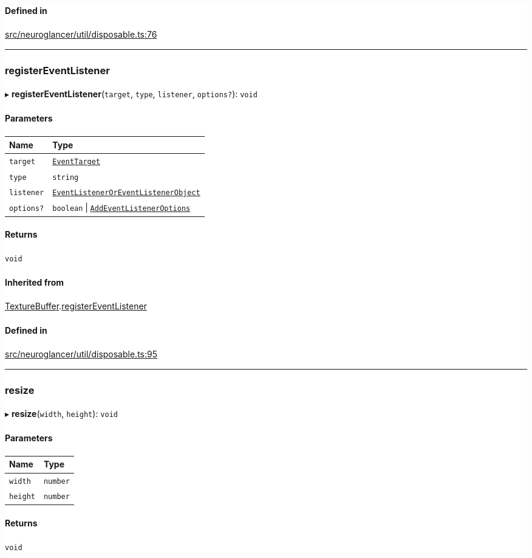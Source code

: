 #### Defined in

[src/neuroglancer/util/disposable.ts:76](https://github.com/ActiveBrainAtlas2/neuroglancer/blob/91617476/src/neuroglancer/util/disposable.ts#L76)

___

### registerEventListener

▸ **registerEventListener**(`target`, `type`, `listener`, `options?`): `void`

#### Parameters

| Name | Type |
| :------ | :------ |
| `target` | [`EventTarget`](../modules/main_module._internal_.md#eventtarget) |
| `type` | `string` |
| `listener` | [`EventListenerOrEventListenerObject`](../modules/main_module._internal_.md#eventlisteneroreventlistenerobject) |
| `options?` | `boolean` \| [`AddEventListenerOptions`](../interfaces/main_module._internal_.AddEventListenerOptions.md) |

#### Returns

`void`

#### Inherited from

[TextureBuffer](neuroglancer_webgl_offscreen.TextureBuffer.md).[registerEventListener](neuroglancer_webgl_offscreen.TextureBuffer.md#registereventlistener)

#### Defined in

[src/neuroglancer/util/disposable.ts:95](https://github.com/ActiveBrainAtlas2/neuroglancer/blob/91617476/src/neuroglancer/util/disposable.ts#L95)

___

### resize

▸ **resize**(`width`, `height`): `void`

#### Parameters

| Name | Type |
| :------ | :------ |
| `width` | `number` |
| `height` | `number` |

#### Returns

`void`
